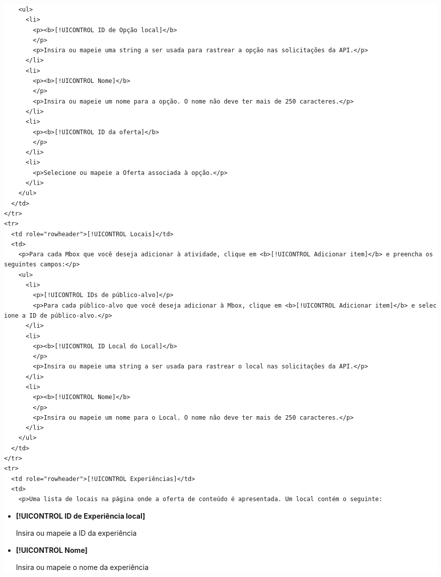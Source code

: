         <ul>
          <li>
            <p><b>[!UICONTROL ID de Opção local]</b>
            </p>
            <p>Insira ou mapeie uma string a ser usada para rastrear a opção nas solicitações da API.</p>
          </li>
          <li>
            <p><b>[!UICONTROL Nome]</b>
            </p>
            <p>Insira ou mapeie um nome para a opção. O nome não deve ter mais de 250 caracteres.</p>
          </li>
          <li>
            <p><b>[!UICONTROL ID da oferta]</b>
            </p>
          </li>
          <li>
            <p>Selecione ou mapeie a Oferta associada à opção.</p>
          </li>
        </ul>
      </td>
    </tr>
    <tr>
      <td role="rowheader">[!UICONTROL Locais]</td>
      <td>
        <p>Para cada Mbox que você deseja adicionar à atividade, clique em <b>[!UICONTROL Adicionar item]</b> e preencha os seguintes campos:</p>
        <ul>
          <li>
            <p>[!UICONTROL IDs de público-alvo]</p>
            <p>Para cada público-alvo que você deseja adicionar à Mbox, clique em <b>[!UICONTROL Adicionar item]</b> e selecione a ID de público-alvo.</p>
          </li>
          <li>
            <p><b>[!UICONTROL ID Local do Local]</b>
            </p>
            <p>Insira ou mapeie uma string a ser usada para rastrear o local nas solicitações da API.</p>
          </li>
          <li>
            <p><b>[!UICONTROL Nome]</b>
            </p>
            <p>Insira ou mapeie um nome para o Local. O nome não deve ter mais de 250 caracteres.</p>
          </li>
        </ul>
      </td>
    </tr>
    <tr>
      <td role="rowheader">[!UICONTROL Experiências]</td>
      <td>
        <p>Uma lista de locais na página onde a oferta de conteúdo é apresentada. Um local contém o seguinte:
</p>
        <ul>
          <li>
            <p><b>[!UICONTROL ID de Experiência local]</b>
            </p>
            <p>Insira ou mapeie a ID da experiência</p>
          </li>
          <li>
            <p><b>[!UICONTROL Nome]</b>
            </p>
            <p>Insira ou mapeie o nome da experiência
